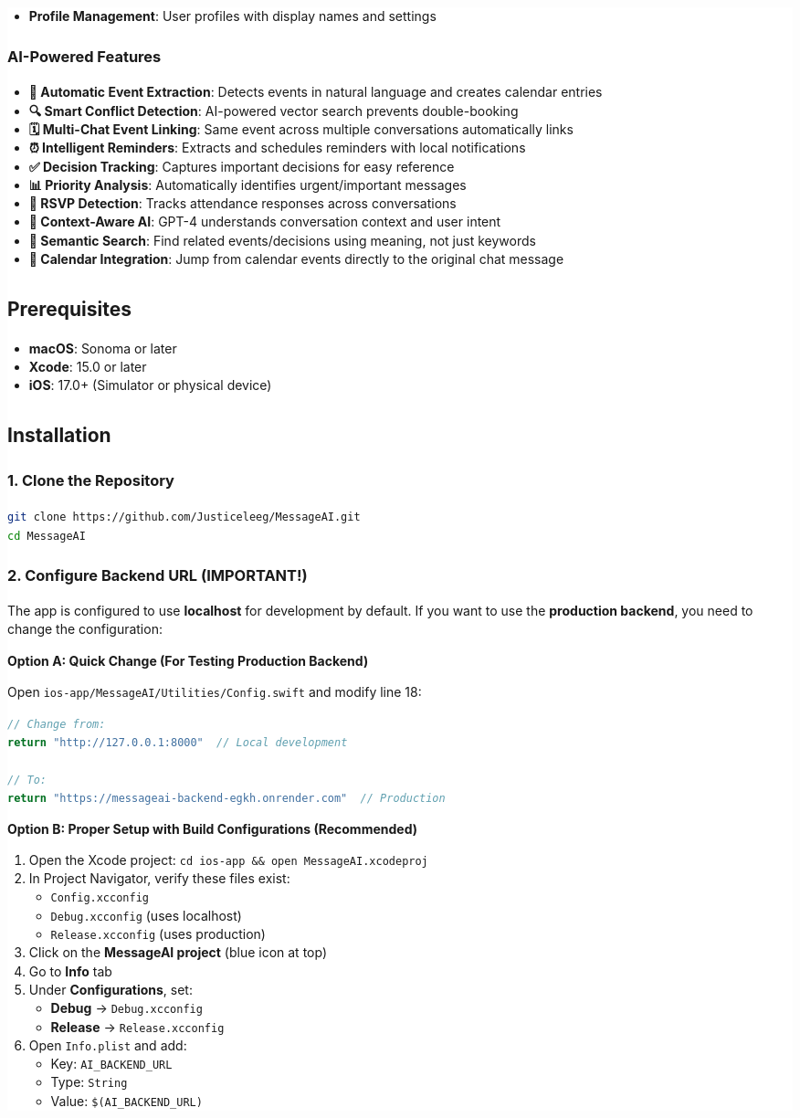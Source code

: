 - **Profile Management**: User profiles with display names and settings

### AI-Powered Features
- **🤖 Automatic Event Extraction**: Detects events in natural language and creates calendar entries
- **🔍 Smart Conflict Detection**: AI-powered vector search prevents double-booking
- **🗓️ Multi-Chat Event Linking**: Same event across multiple conversations automatically links
- **⏰ Intelligent Reminders**: Extracts and schedules reminders with local notifications
- **✅ Decision Tracking**: Captures important decisions for easy reference
- **📊 Priority Analysis**: Automatically identifies urgent/important messages
- **📍 RSVP Detection**: Tracks attendance responses across conversations
- **💬 Context-Aware AI**: GPT-4 understands conversation context and user intent
- **🔗 Semantic Search**: Find related events/decisions using meaning, not just keywords
- **📅 Calendar Integration**: Jump from calendar events directly to the original chat message

## Prerequisites

- **macOS**: Sonoma or later
- **Xcode**: 15.0 or later
- **iOS**: 17.0+ (Simulator or physical device)

## Installation

### 1. Clone the Repository

```bash
git clone https://github.com/Justiceleeg/MessageAI.git
cd MessageAI
```

### 2. Configure Backend URL (IMPORTANT!)

The app is configured to use **localhost** for development by default. If you want to use the **production backend**, you need to change the configuration:

**Option A: Quick Change (For Testing Production Backend)**

Open `ios-app/MessageAI/Utilities/Config.swift` and modify line 18:

```swift
// Change from:
return "http://127.0.0.1:8000"  // Local development

// To:
return "https://messageai-backend-egkh.onrender.com"  // Production
```

**Option B: Proper Setup with Build Configurations (Recommended)**

1. Open the Xcode project: `cd ios-app && open MessageAI.xcodeproj`
2. In Project Navigator, verify these files exist:
   - `Config.xcconfig`
   - `Debug.xcconfig` (uses localhost)
   - `Release.xcconfig` (uses production)
3. Click on the **MessageAI project** (blue icon at top)
4. Go to **Info** tab
5. Under **Configurations**, set:
   - **Debug** → `Debug.xcconfig`
   - **Release** → `Release.xcconfig`
6. Open `Info.plist` and add:
   - Key: `AI_BACKEND_URL`
   - Type: `String`
   - Value: `$(AI_BACKEND_URL)`
